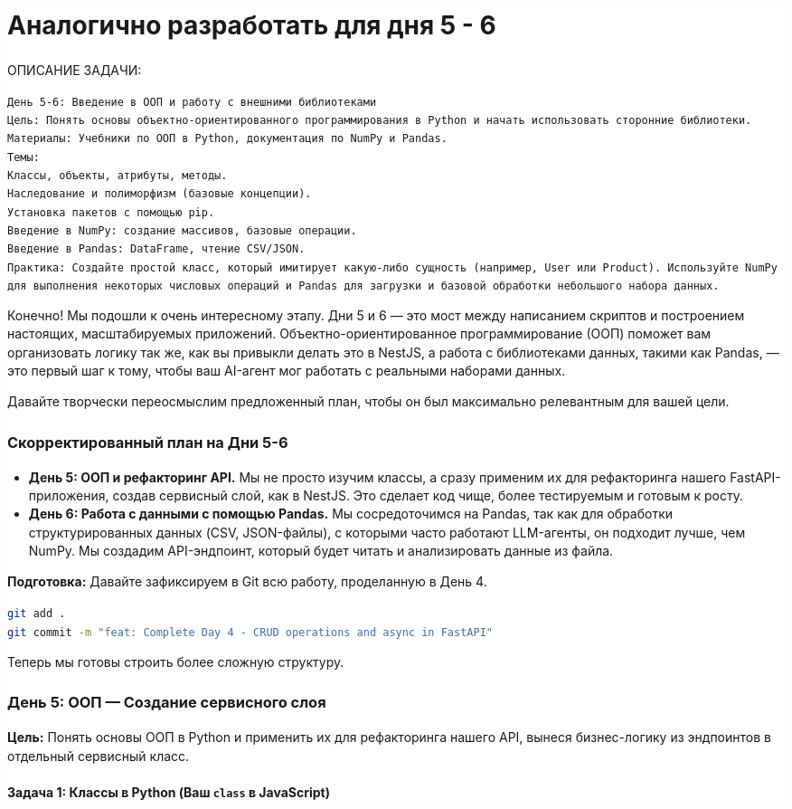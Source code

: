 # Аналогично разработать для дня 5 - 6

ОПИСАНИЕ ЗАДАЧИ:

```
День 5-6: Введение в ООП и работу с внешними библиотеками
Цель: Понять основы объектно-ориентированного программирования в Python и начать использовать сторонние библиотеки.
Материалы: Учебники по ООП в Python, документация по NumPy и Pandas.
Темы:
Классы, объекты, атрибуты, методы.
Наследование и полиморфизм (базовые концепции).
Установка пакетов с помощью pip.
Введение в NumPy: создание массивов, базовые операции.
Введение в Pandas: DataFrame, чтение CSV/JSON.
Практика: Создайте простой класс, который имитирует какую-либо сущность (например, User или Product). Используйте NumPy для выполнения некоторых числовых операций и Pandas для загрузки и базовой обработки небольшого набора данных.
```

Конечно! Мы подошли к очень интересному этапу. Дни 5 и 6 — это мост между написанием скриптов и построением настоящих, масштабируемых приложений. Объектно-ориентированное программирование (ООП) поможет вам организовать логику так же, как вы привыкли делать это в NestJS, а работа с библиотеками данных, такими как Pandas, — это первый шаг к тому, чтобы ваш AI-агент мог работать с реальными наборами данных.

Давайте творчески переосмыслим предложенный план, чтобы он был максимально релевантным для вашей цели.

### Скорректированный план на Дни 5-6

* **День 5: ООП и рефакторинг API.** Мы не просто изучим классы, а сразу применим их для рефакторинга нашего FastAPI-приложения, создав сервисный слой, как в NestJS. Это сделает код чище, более тестируемым и готовым к росту.
* **День 6: Работа с данными с помощью Pandas.** Мы сосредоточимся на Pandas, так как для обработки структурированных данных (CSV, JSON-файлы), с которыми часто работают LLM-агенты, он подходит лучше, чем NumPy. Мы создадим API-эндпоинт, который будет читать и анализировать данные из файла.

**Подготовка:** Давайте зафиксируем в Git всю работу, проделанную в День 4.

```bash
git add .
git commit -m "feat: Complete Day 4 - CRUD operations and async in FastAPI"
```

Теперь мы готовы строить более сложную структуру.

### День 5: ООП — Создание сервисного слоя

**Цель:** Понять основы ООП в Python и применить их для рефакторинга нашего API, вынеся бизнес-логику из эндпоинтов в отдельный сервисный класс.

#### Задача 1: Классы в Python (Ваш `class` в JavaScript)
